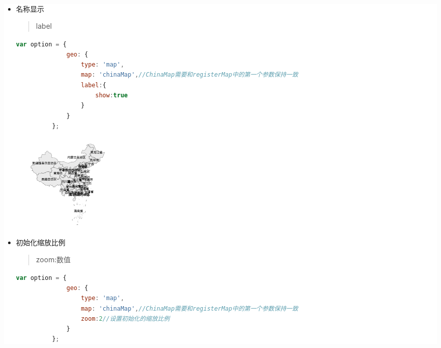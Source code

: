 - 名称显示

  > label

  ```javascript
  var option = {
  				geo: {
  					type: 'map',
  					map: 'chinaMap',//ChinaMap需要和registerMap中的第一个参数保持一致
  					label:{
  						show:true
  					}
  				}
  			};
  ```

  <img src="echarts详解.assets/image-20210704000228678.png" alt="image-20210704000228678" style="zoom:50%;" />

- 初始化缩放比例

  >zoom:数值

  ```javascript
  var option = {
  				geo: {
  					type: 'map',
  					map: 'chinaMap',//ChinaMap需要和registerMap中的第一个参数保持一致
  					zoom:2//设置初始化的缩放比例
  				}
  			};
  ```
